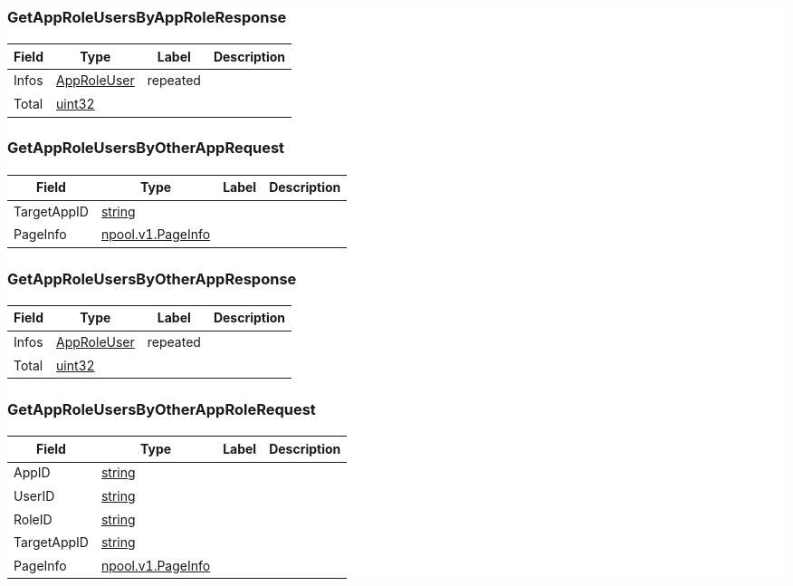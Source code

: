 ### GetAppRoleUsersByAppRoleResponse



| Field | Type | Label | Description |
| ----- | ---- | ----- | ----------- |
| Infos | [AppRoleUser](#app-user-manager-v1-AppRoleUser) | repeated |  |
| Total | [uint32](#uint32) |  |  |






<a name="app-user-manager-v1-GetAppRoleUsersByOtherAppRequest"></a>

### GetAppRoleUsersByOtherAppRequest



| Field | Type | Label | Description |
| ----- | ---- | ----- | ----------- |
| TargetAppID | [string](#string) |  |  |
| PageInfo | [npool.v1.PageInfo](#npool-v1-PageInfo) |  |  |






<a name="app-user-manager-v1-GetAppRoleUsersByOtherAppResponse"></a>

### GetAppRoleUsersByOtherAppResponse



| Field | Type | Label | Description |
| ----- | ---- | ----- | ----------- |
| Infos | [AppRoleUser](#app-user-manager-v1-AppRoleUser) | repeated |  |
| Total | [uint32](#uint32) |  |  |






<a name="app-user-manager-v1-GetAppRoleUsersByOtherAppRoleRequest"></a>

### GetAppRoleUsersByOtherAppRoleRequest



| Field | Type | Label | Description |
| ----- | ---- | ----- | ----------- |
| AppID | [string](#string) |  |  |
| UserID | [string](#string) |  |  |
| RoleID | [string](#string) |  |  |
| TargetAppID | [string](#string) |  |  |
| PageInfo | [npool.v1.PageInfo](#npool-v1-PageInfo) |  |  |

